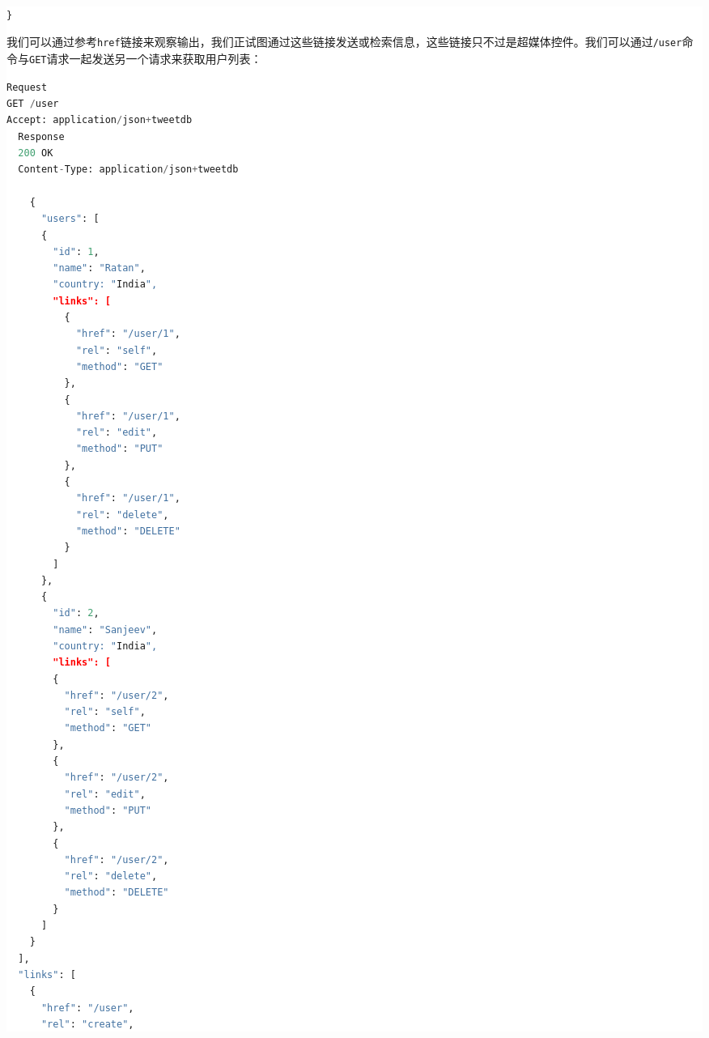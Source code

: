 ```py
}
```

我们可以通过参考`href`链接来观察输出，我们正试图通过这些链接发送或检索信息，这些链接只不过是超媒体控件。我们可以通过`/user`命令与`GET`请求一起发送另一个请求来获取用户列表：

```py
Request
GET /user
Accept: application/json+tweetdb
  Response
  200 OK
  Content-Type: application/json+tweetdb

    {
      "users": [
      {
        "id": 1,
        "name": "Ratan",
        "country: "India",
        "links": [
          {
            "href": "/user/1",
            "rel": "self",
            "method": "GET"
          },
          {
            "href": "/user/1",
            "rel": "edit",
            "method": "PUT"
          },
          {
            "href": "/user/1",
            "rel": "delete",
            "method": "DELETE"
          }
        ]
      },
      {
        "id": 2,
        "name": "Sanjeev",
        "country: "India",
        "links": [
        {
          "href": "/user/2",
          "rel": "self",
          "method": "GET"
        },
        {
          "href": "/user/2",
          "rel": "edit",
          "method": "PUT"
        },
        {
          "href": "/user/2",
          "rel": "delete",
          "method": "DELETE"
        }
      ]
    }
  ],
  "links": [
    {
      "href": "/user",
      "rel": "create",
```
